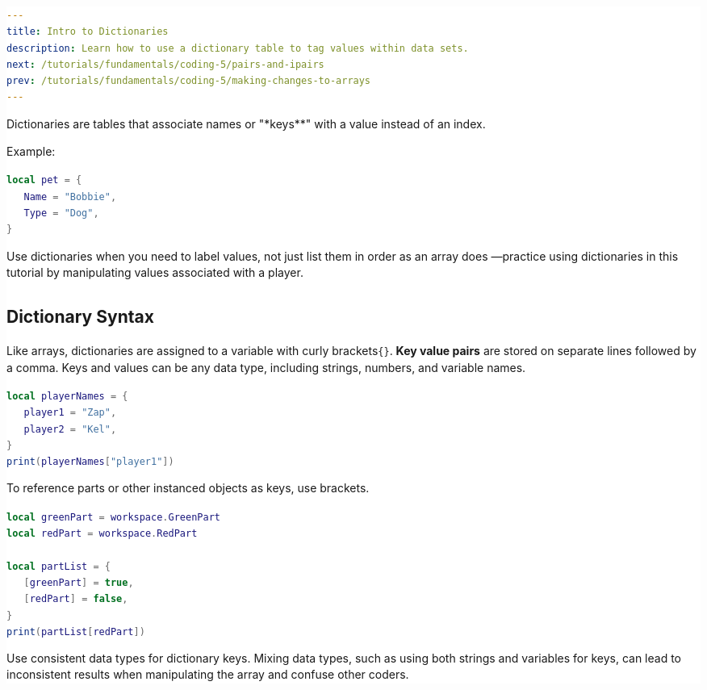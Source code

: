 ```yaml
---
title: Intro to Dictionaries
description: Learn how to use a dictionary table to tag values within data sets.
next: /tutorials/fundamentals/coding-5/pairs-and-ipairs
prev: /tutorials/fundamentals/coding-5/making-changes-to-arrays
---
```


Dictionaries are tables that associate names or "\*keys\*\*" with a value instead of an index.

Example:

   ```lua title="Lua dictionary syntax"
   local pet = {
      Name = "Bobbie",
      Type = "Dog",
   }
   ```

Use dictionaries when you need to label values, not just list them in order as an array does —practice using dictionaries in this tutorial by manipulating values associated with a player.

## Dictionary Syntax

Like arrays, dictionaries are assigned to a variable with curly brackets`{}`. **Key value pairs** are stored on separate lines followed by a comma. Keys and values can be any data type, including strings, numbers, and variable names.

   ```lua
   local playerNames = {
      player1 = "Zap",
      player2 = "Kel",
   }
   print(playerNames["player1"])
   ```

To reference parts or other instanced objects as keys, use brackets.

   ```lua
   local greenPart = workspace.GreenPart
   local redPart = workspace.RedPart

   local partList = {
      [greenPart] = true,
      [redPart] = false,
   }
   print(partList[redPart])
   ```

 <Alert severity="warning">
 Use consistent data types for dictionary keys. Mixing data types, such as using both strings and variables for keys, can lead to inconsistent results when manipulating the array and confuse other coders.
 </Alert>
